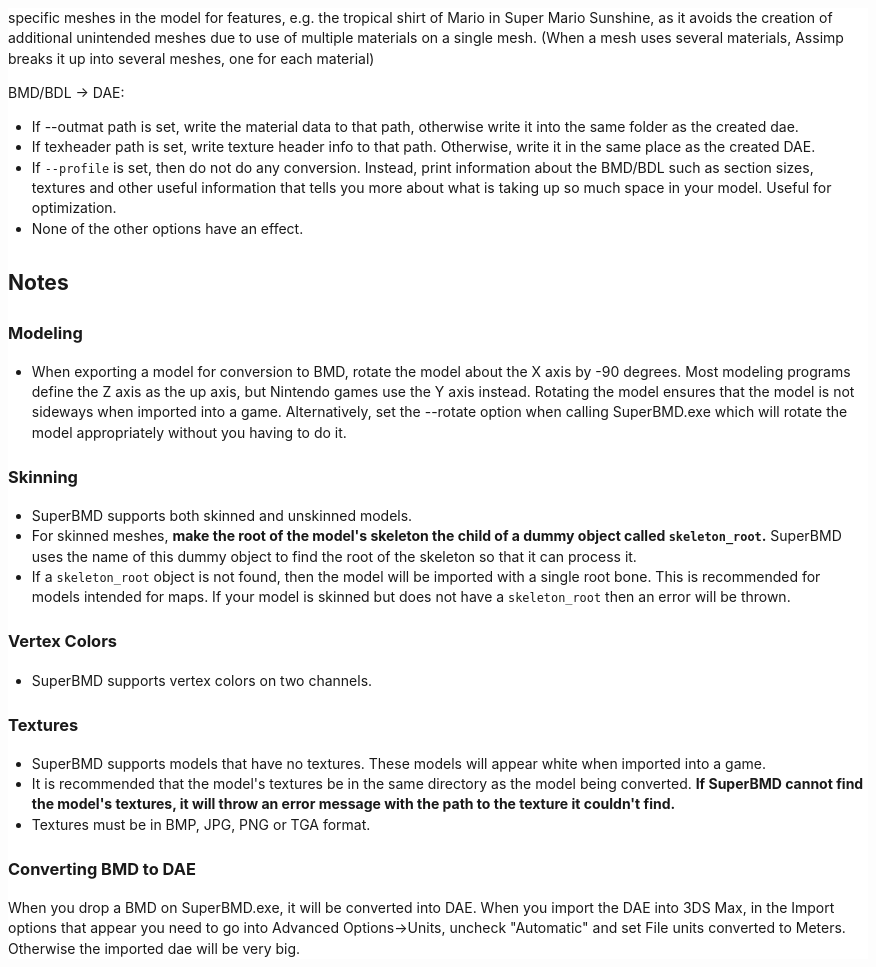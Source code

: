 specific meshes in the model for features, e.g. the tropical shirt of Mario in Super Mario Sunshine, as it avoids the creation of additional unintended 
meshes due to use of multiple materials on a single mesh. (When a mesh uses several materials, Assimp breaks it up into several meshes, one for each material)

BMD/BDL -> DAE:
* If --outmat path is set, write the material data to that path, otherwise write it into the same folder as the created dae. 
* If texheader path is set, write texture header info to that path. Otherwise, write it in the same place as the created DAE.
* If ``--profile`` is set, then do not do any conversion. Instead, print information about the BMD/BDL such as section sizes, textures 
and other useful information that tells you more about what is taking up so much space in your model. Useful for optimization.
* None of the other options have an effect.

## Notes
### Modeling
* When exporting a model for conversion to BMD, rotate the model about the X axis by -90 degrees. 
Most modeling programs define the Z axis as the up axis, but Nintendo games use the Y axis instead. 
Rotating the model ensures that the model is not sideways when imported into a game. Alternatively, 
set the --rotate option when calling SuperBMD.exe which will rotate the model appropriately without you having to do it.

### Skinning
* SuperBMD supports both skinned and unskinned models.
* For skinned meshes, <b>make the root of the model's skeleton the child of a dummy object called 
  `skeleton_root`.</b> SuperBMD uses the name of this dummy object to find the root of the skeleton 
  so that it can process it.
* If a `skeleton_root` object is not found, then the model will be imported with a single root bone. 
This is recommended for models intended for maps. If your model is skinned but does not have a `skeleton_root` 
then an error will be thrown.


### Vertex Colors
* SuperBMD supports vertex colors on two channels.

### Textures
* SuperBMD supports models that have no textures. These models will appear white when imported into a game.
* It is recommended that the model's textures be in the same directory as the model being converted. <b>
If SuperBMD cannot find the model's textures, it will throw an error message with the path to the texture it couldn't find.</b>
* Textures must be in BMP, JPG, PNG or TGA format.

### Converting BMD to DAE 
When you drop a BMD on SuperBMD.exe, it will be converted into DAE. When you import the DAE into 3DS Max,
in the Import options that appear you need to go into Advanced Options->Units, uncheck "Automatic" and set 
File units converted to Meters. Otherwise the imported dae will be very big.
